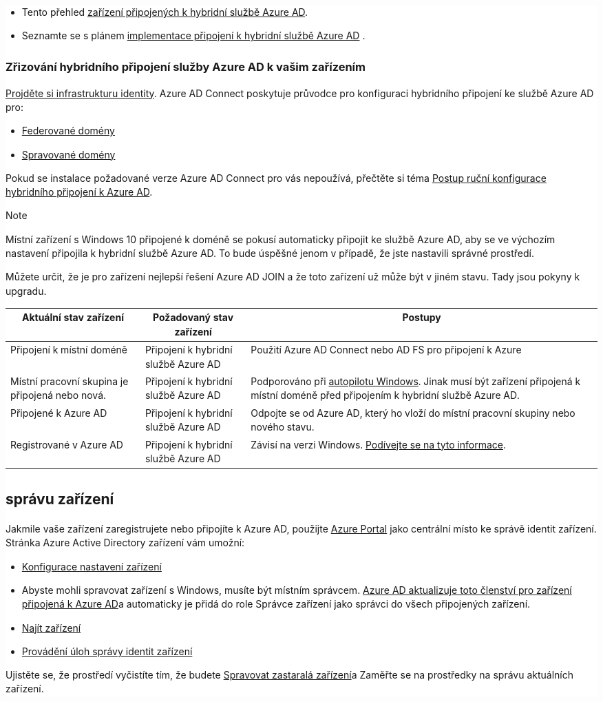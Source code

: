 * Tento přehled [zařízení připojených k hybridní službě Azure AD](concept-azure-ad-join-hybrid.md).

* Seznamte se s plánem [implementace připojení k hybridní službě Azure AD](hybrid-azuread-join-plan.md) .

### <a name="provisioning-hybrid-azure-ad-join-to-your-devices"></a>Zřizování hybridního připojení služby Azure AD k vašim zařízením

[Projděte si infrastrukturu identity](hybrid-azuread-join-plan.md). Azure AD Connect poskytuje průvodce pro konfiguraci hybridního připojení ke službě Azure AD pro:

* [Federované domény](hybrid-azuread-join-federated-domains.md)

* [Spravované domény](hybrid-azuread-join-managed-domains.md)

Pokud se instalace požadované verze Azure AD Connect pro vás nepoužívá, přečtěte si téma [Postup ruční konfigurace hybridního připojení k Azure AD](hybrid-azuread-join-manual.md). 

> [!NOTE] 
> Místní zařízení s Windows 10 připojené k doméně se pokusí automaticky připojit ke službě Azure AD, aby se ve výchozím nastavení připojila k hybridní službě Azure AD. To bude úspěšné jenom v případě, že jste nastavili správné prostředí. 

Můžete určit, že je pro zařízení nejlepší řešení Azure AD JOIN a že toto zařízení už může být v jiném stavu. Tady jsou pokyny k upgradu.

| Aktuální stav zařízení| Požadovaný stav zařízení| Postupy |
| - | - | - |
| Připojení k místní doméně| Připojení k hybridní službě Azure AD| Použití Azure AD Connect nebo AD FS pro připojení k Azure |
| Místní pracovní skupina je připojená nebo nová.| Připojení k hybridní službě Azure AD| Podporováno při [autopilotu Windows](https://docs.microsoft.com/windows/deployment/windows-autopilot/windows-autopilot). Jinak musí být zařízení připojená k místní doméně před připojením k hybridní službě Azure AD. |
| Připojené k Azure AD| Připojení k hybridní službě Azure AD| Odpojte se od Azure AD, který ho vloží do místní pracovní skupiny nebo nového stavu. |
| Registrované v Azure AD| Připojení k hybridní službě Azure AD| Závisí na verzi Windows. [Podívejte se na tyto informace](hybrid-azuread-join-plan.md). |

## <a name="manage-your-devices"></a>správu zařízení

Jakmile vaše zařízení zaregistrujete nebo připojíte k Azure AD, použijte [Azure Portal](https://portal.azure.com/) jako centrální místo ke správě identit zařízení. Stránka Azure Active Directory zařízení vám umožní:

* [Konfigurace nastavení zařízení](device-management-azure-portal.md#configure-device-settings)
* Abyste mohli spravovat zařízení s Windows, musíte být místním správcem. [Azure AD aktualizuje toto členství pro zařízení připojená k Azure AD](assign-local-admin.md)a automaticky je přidá do role Správce zařízení jako správci do všech připojených zařízení.

* [Najít zařízení](device-management-azure-portal.md#locate-devices)

* [Provádění úloh správy identit zařízení](device-management-azure-portal.md#device-identity-management-tasks)

Ujistěte se, že prostředí vyčistíte tím, že budete [Spravovat zastaralá zařízení](manage-stale-devices.md)a Zaměřte se na prostředky na správu aktuálních zařízení.
